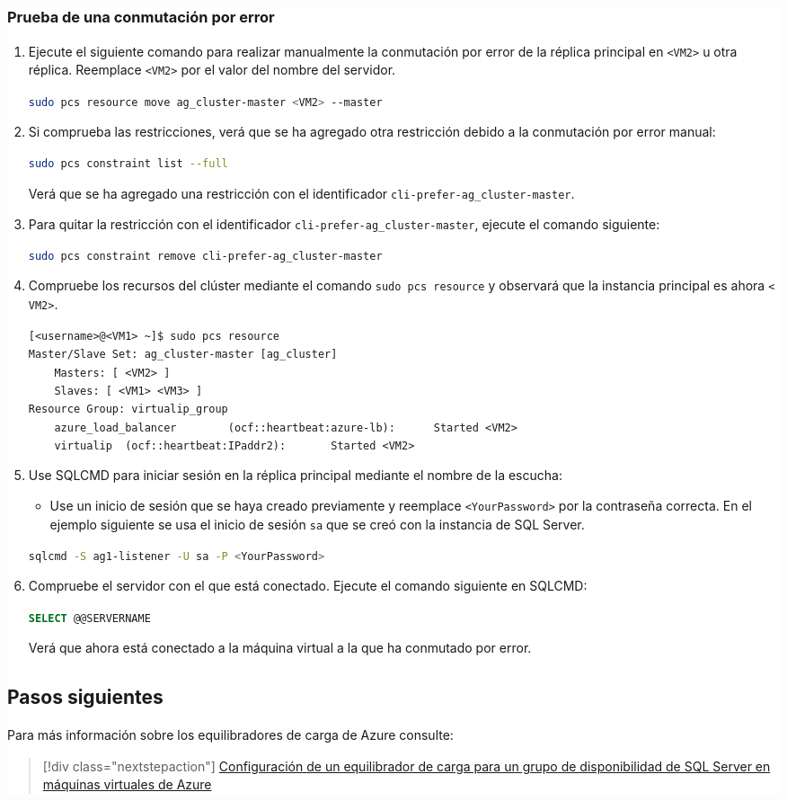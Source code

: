### <a name="test-a-failover"></a>Prueba de una conmutación por error

1. Ejecute el siguiente comando para realizar manualmente la conmutación por error de la réplica principal en `<VM2>` u otra réplica. Reemplace `<VM2>` por el valor del nombre del servidor.

    ```bash
    sudo pcs resource move ag_cluster-master <VM2> --master
    ```

1. Si comprueba las restricciones, verá que se ha agregado otra restricción debido a la conmutación por error manual:

    ```bash
    sudo pcs constraint list --full
    ```

    Verá que se ha agregado una restricción con el identificador `cli-prefer-ag_cluster-master`.

1. Para quitar la restricción con el identificador `cli-prefer-ag_cluster-master`, ejecute el comando siguiente:

    ```bash
    sudo pcs constraint remove cli-prefer-ag_cluster-master
    ```

1. Compruebe los recursos del clúster mediante el comando `sudo pcs resource` y observará que la instancia principal es ahora `<VM2>`.

    ```output
    [<username>@<VM1> ~]$ sudo pcs resource
    Master/Slave Set: ag_cluster-master [ag_cluster]
        Masters: [ <VM2> ]
        Slaves: [ <VM1> <VM3> ]
    Resource Group: virtualip_group
        azure_load_balancer        (ocf::heartbeat:azure-lb):      Started <VM2>
        virtualip  (ocf::heartbeat:IPaddr2):       Started <VM2>
    ```

1. Use SQLCMD para iniciar sesión en la réplica principal mediante el nombre de la escucha:

    - Use un inicio de sesión que se haya creado previamente y reemplace `<YourPassword>` por la contraseña correcta. En el ejemplo siguiente se usa el inicio de sesión `sa` que se creó con la instancia de SQL Server.

    ```bash
    sqlcmd -S ag1-listener -U sa -P <YourPassword>
     ```

1. Compruebe el servidor con el que está conectado. Ejecute el comando siguiente en SQLCMD:

    ```sql
    SELECT @@SERVERNAME
    ```

    Verá que ahora está conectado a la máquina virtual a la que ha conmutado por error.

## <a name="next-steps"></a>Pasos siguientes

Para más información sobre los equilibradores de carga de Azure consulte:

> [!div class="nextstepaction"]
> [Configuración de un equilibrador de carga para un grupo de disponibilidad de SQL Server en máquinas virtuales de Azure](../windows/availability-group-load-balancer-portal-configure.md)
